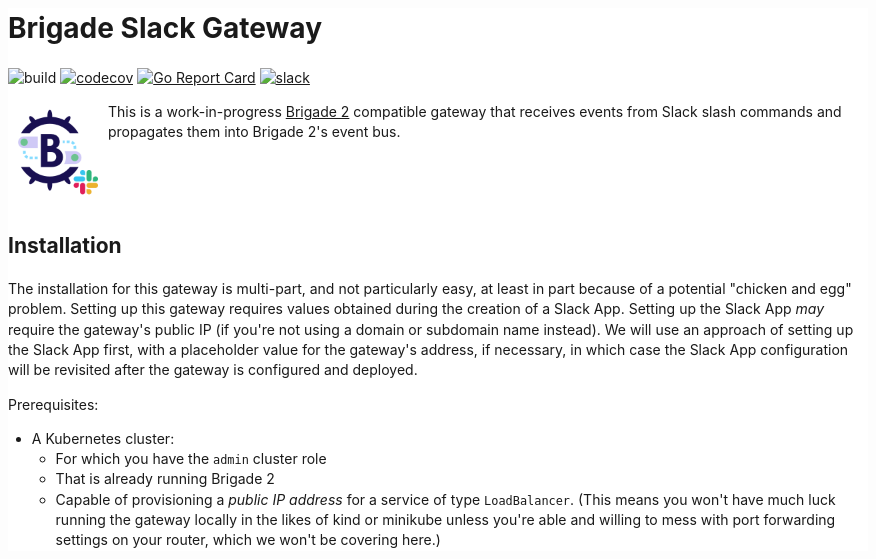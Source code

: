 # Brigade Slack Gateway

![build](https://badgr.brigade2.io/v1/github/checks/brigadecore/brigade-slack-gateway/badge.svg?appID=99005)
[![codecov](https://codecov.io/gh/brigadecore/brigade-slack-gateway/branch/main/graph/badge.svg?token=rlzg9dnm02)](https://codecov.io/gh/brigadecore/brigade-slack-gateway)
[![Go Report Card](https://goreportcard.com/badge/github.com/brigadecore/brigade-slack-gateway)](https://goreportcard.com/report/github.com/brigadecore/brigade-slack-gateway)
[![slack](https://img.shields.io/badge/slack-brigade-brightgreen.svg?logo=slack)](https://kubernetes.slack.com/messages/C87MF1RFD)

<img width="100" align="left" src="logo.png">

This is a work-in-progress
[Brigade 2](https://github.com/brigadecore/brigade/tree/v2)
compatible gateway that receives events from Slack slash commands and propagates
them into Brigade 2's event bus.

<br clear="left"/>

## Installation

The installation for this gateway is multi-part, and not particularly easy, at
least in part because of a potential "chicken and egg" problem. Setting up this
gateway requires values obtained during the creation of a Slack App. Setting
up the Slack App _may_ require the gateway's public IP (if you're not using a
domain or subdomain name instead). We will use an approach of setting up the
Slack App first, with a placeholder value for the gateway's address, if
necessary, in which case the Slack App configuration will be revisited after
the gateway is configured and deployed.

Prerequisites:

* A Kubernetes cluster:
    * For which you have the `admin` cluster role
    * That is already running Brigade 2
    * Capable of provisioning a _public IP address_ for a service of type
      `LoadBalancer`. (This means you won't have much luck running the gateway
      locally in the likes of kind or minikube unless you're able and willing to
      mess with port forwarding settings on your router, which we won't be
      covering here.)
